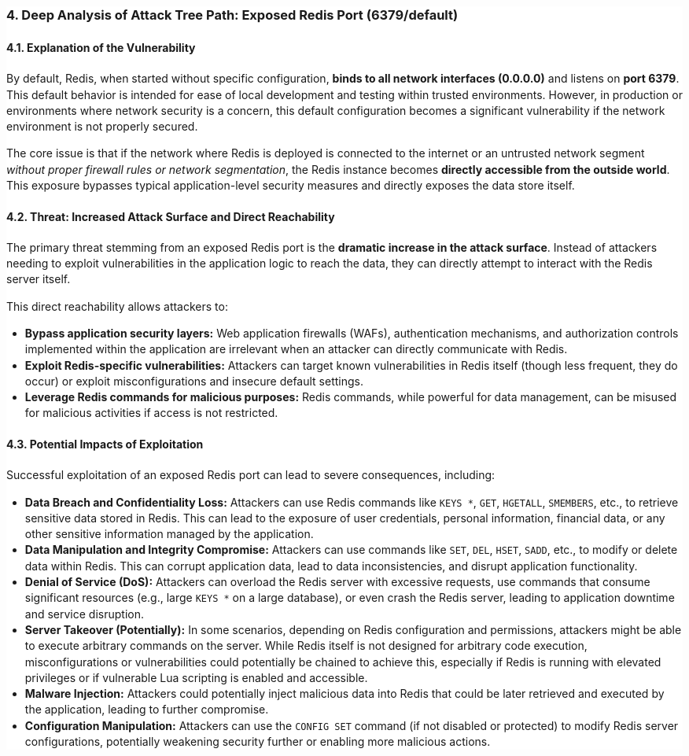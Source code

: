 ### 4. Deep Analysis of Attack Tree Path: Exposed Redis Port (6379/default)

#### 4.1. Explanation of the Vulnerability

By default, Redis, when started without specific configuration, **binds to all network interfaces (0.0.0.0)** and listens on **port 6379**. This default behavior is intended for ease of local development and testing within trusted environments. However, in production or environments where network security is a concern, this default configuration becomes a significant vulnerability if the network environment is not properly secured.

The core issue is that if the network where Redis is deployed is connected to the internet or an untrusted network segment *without proper firewall rules or network segmentation*, the Redis instance becomes **directly accessible from the outside world**. This exposure bypasses typical application-level security measures and directly exposes the data store itself.

#### 4.2. Threat: Increased Attack Surface and Direct Reachability

The primary threat stemming from an exposed Redis port is the **dramatic increase in the attack surface**.  Instead of attackers needing to exploit vulnerabilities in the application logic to reach the data, they can directly attempt to interact with the Redis server itself.

This direct reachability allows attackers to:

*   **Bypass application security layers:**  Web application firewalls (WAFs), authentication mechanisms, and authorization controls implemented within the application are irrelevant when an attacker can directly communicate with Redis.
*   **Exploit Redis-specific vulnerabilities:**  Attackers can target known vulnerabilities in Redis itself (though less frequent, they do occur) or exploit misconfigurations and insecure default settings.
*   **Leverage Redis commands for malicious purposes:** Redis commands, while powerful for data management, can be misused for malicious activities if access is not restricted.

#### 4.3. Potential Impacts of Exploitation

Successful exploitation of an exposed Redis port can lead to severe consequences, including:

*   **Data Breach and Confidentiality Loss:** Attackers can use Redis commands like `KEYS *`, `GET`, `HGETALL`, `SMEMBERS`, etc., to retrieve sensitive data stored in Redis. This can lead to the exposure of user credentials, personal information, financial data, or any other sensitive information managed by the application.
*   **Data Manipulation and Integrity Compromise:**  Attackers can use commands like `SET`, `DEL`, `HSET`, `SADD`, etc., to modify or delete data within Redis. This can corrupt application data, lead to data inconsistencies, and disrupt application functionality.
*   **Denial of Service (DoS):** Attackers can overload the Redis server with excessive requests, use commands that consume significant resources (e.g., large `KEYS *` on a large database), or even crash the Redis server, leading to application downtime and service disruption.
*   **Server Takeover (Potentially):** In some scenarios, depending on Redis configuration and permissions, attackers might be able to execute arbitrary commands on the server.  While Redis itself is not designed for arbitrary code execution, misconfigurations or vulnerabilities could potentially be chained to achieve this, especially if Redis is running with elevated privileges or if vulnerable Lua scripting is enabled and accessible.
*   **Malware Injection:** Attackers could potentially inject malicious data into Redis that could be later retrieved and executed by the application, leading to further compromise.
*   **Configuration Manipulation:** Attackers can use the `CONFIG SET` command (if not disabled or protected) to modify Redis server configurations, potentially weakening security further or enabling more malicious actions.
